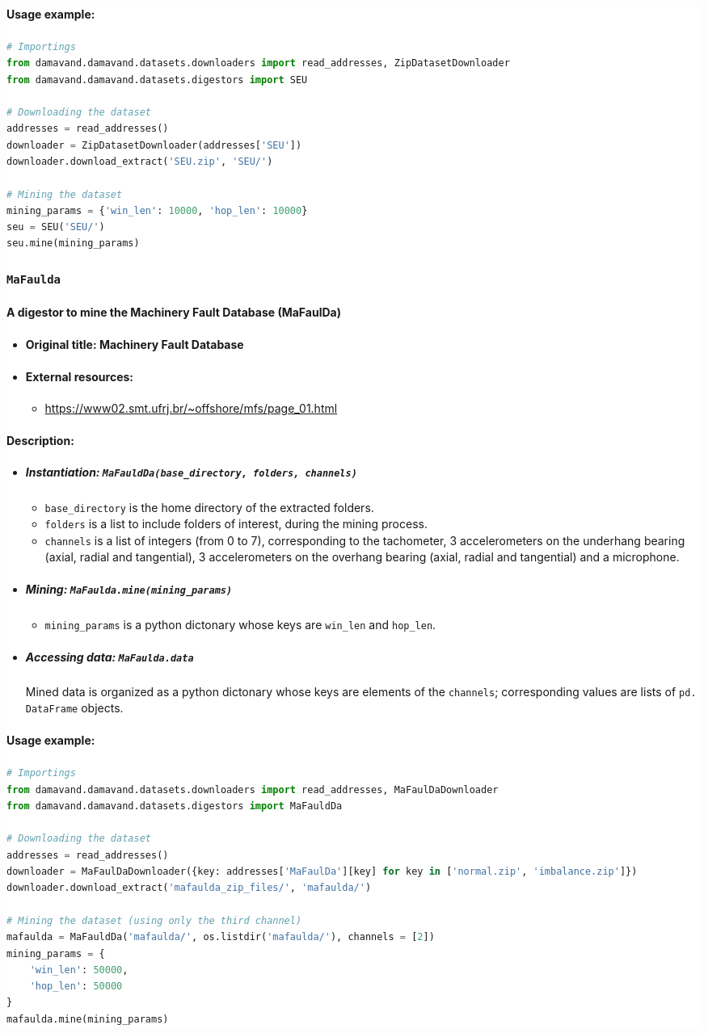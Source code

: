 #### Usage example:

```Python
# Importings
from damavand.damavand.datasets.downloaders import read_addresses, ZipDatasetDownloader
from damavand.damavand.datasets.digestors import SEU

# Downloading the dataset
addresses = read_addresses()
downloader = ZipDatasetDownloader(addresses['SEU'])
downloader.download_extract('SEU.zip', 'SEU/')

# Mining the dataset
mining_params = {'win_len': 10000, 'hop_len': 10000}
seu = SEU('SEU/')
seu.mine(mining_params)
```

### ```MaFaulda```

#### A digestor to mine the Machinery Fault Database (MaFaulDa)

- #### Original title: Machinery Fault Database

- #### External resources:
    - https://www02.smt.ufrj.br/~offshore/mfs/page_01.html

#### Description:

- ##### Instantiation: ```MaFauldDa(base_directory, folders, channels)```
    - ```base_directory``` is the home directory of the extracted folders.
    - ```folders``` is a list to include folders of interest, during the mining process.
    - ```channels``` is a list of integers (from 0 to 7), corresponding to the tachometer, 3 accelerometers on the underhang bearing (axial, radial and tangential), 3 accelerometers on the overhang bearing (axial, radial and tangential) and a microphone.

- ##### Mining: ```MaFaulda.mine(mining_params)```
    - ```mining_params``` is a python dictonary whose keys are ```win_len``` and ```hop_len```. 

- ##### Accessing data: ```MaFaulda.data```
    Mined data is organized as a python dictonary whose keys are elements of the ```channels```; corresponding values are lists of ```pd.DataFrame``` objects.

#### Usage example:

```Python
# Importings
from damavand.damavand.datasets.downloaders import read_addresses, MaFaulDaDownloader
from damavand.damavand.datasets.digestors import MaFauldDa

# Downloading the dataset
addresses = read_addresses()
downloader = MaFaulDaDownloader({key: addresses['MaFaulDa'][key] for key in ['normal.zip', 'imbalance.zip']})
downloader.download_extract('mafaulda_zip_files/', 'mafaulda/')

# Mining the dataset (using only the third channel)
mafaulda = MaFauldDa('mafaulda/', os.listdir('mafaulda/'), channels = [2])
mining_params = {
    'win_len': 50000,
    'hop_len': 50000
}
mafaulda.mine(mining_params)
```
